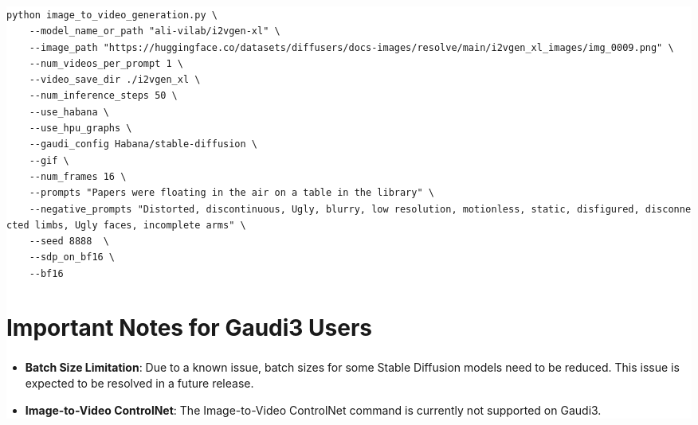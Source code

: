 ```
python image_to_video_generation.py \
    --model_name_or_path "ali-vilab/i2vgen-xl" \
    --image_path "https://huggingface.co/datasets/diffusers/docs-images/resolve/main/i2vgen_xl_images/img_0009.png" \
    --num_videos_per_prompt 1 \
    --video_save_dir ./i2vgen_xl \
    --num_inference_steps 50 \
    --use_habana \
    --use_hpu_graphs \
    --gaudi_config Habana/stable-diffusion \
    --gif \
    --num_frames 16 \
    --prompts "Papers were floating in the air on a table in the library" \
    --negative_prompts "Distorted, discontinuous, Ugly, blurry, low resolution, motionless, static, disfigured, disconnected limbs, Ugly faces, incomplete arms" \
    --seed 8888  \
    --sdp_on_bf16 \
    --bf16
```

# Important Notes for Gaudi3 Users  

- **Batch Size Limitation**: Due to a known issue, batch sizes for some Stable Diffusion models need to be reduced.
   This issue is expected to be resolved in a future release.

- **Image-to-Video ControlNet**: The Image-to-Video ControlNet command is currently not supported on Gaudi3.
